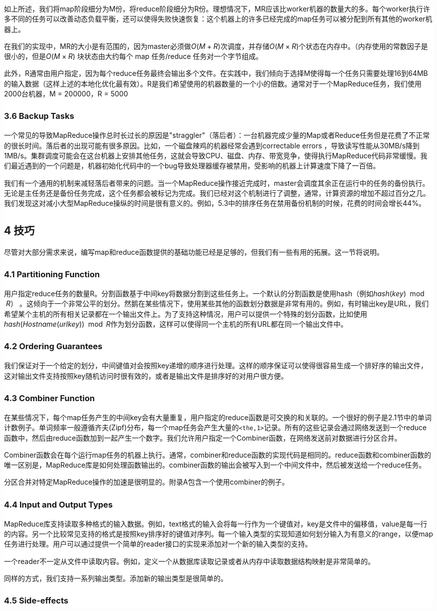 如上所述，我们将map阶段细分为M份，将reduce阶段细分为R份。理想情况下，MR应该比worker机器的数量大的多。每个worker执行许多不同的任务可以改善动态负载平衡，还可以使得失败快速恢复：这个机器上的许多已经完成的map任务可以被分配到所有其他的worker机器上。

在我们的实现中，MR的大小是有范围的，因为master必须做$O(M+R)$次调度，并存储$O(M\times R)$个状态在内存中。（内存使用的常数因子是很小的，但是$O(M\times R)$ 块状态由大约每个 map 任务/reduce 任务对一个字节组成。

此外，R通常由用户指定，因为每个reduce任务最终会输出多个文件。在实践中，我们倾向于选择M使得每一个任务只需要处理16到64MB的输入数据（这样上述的本地化优化最有效）。R是我们希望使用的机器数量的一个小的倍数。通常对于一个MapReduce任务，我们使用2000台机器，M = 200000，R = 5000

### 3.6 Backup Tasks  

一个常见的导致MapReduce操作总时长过长的原因是"straggler"（落后者）：一台机器完成少量的Map或者Reduce任务但是花费了不正常的很长时间。落后者的出现可能有很多原因。比如，一个磁盘辣鸡的机器经常会遇到correctable errors  ，导致读写性能从30MB/s降到1MB/s。集群调度可能会在这台机器上安排其他任务，这就会导致CPU、磁盘、内存、带宽竞争，使得执行MapReduce代码非常缓慢。我们最近遇到的一个问题是，机器初始化代码中的一个bug导致处理器缓存被禁用，受影响的机器上计算速度下降了一百倍。

我们有一个通用的机制来减轻落后者带来的问题。当一个MapReduce操作接近完成时，master会调度其余正在运行中的任务的备份执行。无论是主任务还是备份任务完成，这个任务都会被标记为完成。我们已经对这个机制进行了调整，通常，计算资源的增加不超过百分之几。我们发现这对减小大型MapReduce操纵的时间是很有意义的。例如，5.3中的排序任务在禁用备份机制的时候，花费的时间会增长44%。

## 4 技巧

尽管对大部分需求来说，编写map和reduce函数提供的基础功能已经是足够的，但我们有一些有用的拓展。这一节将说明。

### 4.1 Partitioning  Function  

用户指定reduce任务的数量R。分割函数基于中间key将数据分割到这些任务上。一个默认的分割函数是使用hash（例如$hash(key)\mod R$） 。这倾向于一个非常公平的划分。然鹅在某些情况下，使用某些其他的函数划分数据是非常有用的。例如，有时输出key是URL，我们希望某个主机的所有相关记录都在一个输出文件上。为了支持这种情况，用户可以提供一个特殊的划分函数，比如使用$hash(Hostname(urlkey))\mod R$作为划分函数，这样可以使得同一个主机的所有URL都在同一个输出文件中。

### 4.2 Ordering Guarantees  

我们保证对于一个给定的划分，中间键值对会按照key递增的顺序进行处理。这样的顺序保证可以使得很容易生成一个排好序的输出文件，这对输出文件支持按照key随机访问时很有效的，或者是输出文件是排序好的对用户很方便。

###  4.3 Combiner Function  

在某些情况下，每个map任务产生的中间key会有大量重复，用户指定的reduce函数是可交换的和关联的。一个很好的例子是2.1节中的单词计数例子。单词频率一般遵循齐夫(Zipf)分布，每一个map任务会产生大量的`<the,1>`记录。所有的这些记录会通过网络发送到一个reduce函数中，然后由reduce函数加到一起产生一个数字。我们允许用户指定一个Combiner函数，在网络发送前对数据进行分区合并。

Combiner函数会在每个运行map任务的机器上执行。通常，combiner和reduce函数的实现代码是相同的。reduce函数和combiner函数的唯一区别是，MapReduce库是如何处理函数输出的。combiner函数的输出会被写入到一个中间文件中，然后被发送给一个reduce任务。

分区合并对特定MapReduce操作的加速是很明显的。附录A包含一个使用combiner的例子。

### 4.4 Input and Output Types  

MapReduce库支持读取多种格式的输入数据。例如，text格式的输入会将每一行作为一个键值对，key是文件中的偏移值，value是每一行的内容。另一个比较常见支持的格式是按照key排序好的键值对序列。每一个输入类型的实现知道如何划分输入为有意义的range，以便map任务进行处理。用户可以通过提供一个简单的reader接口的实现来添加对一个新的输入类型的支持。

一个reader不一定从文件中读取内容。例如，定义一个从数据库读取记录或者从内存中读取数据结构映射是非常简单的。

同样的方式，我们支持一系列输出类型。添加新的输出类型是很简单的。

### 4.5 Side-effects  
